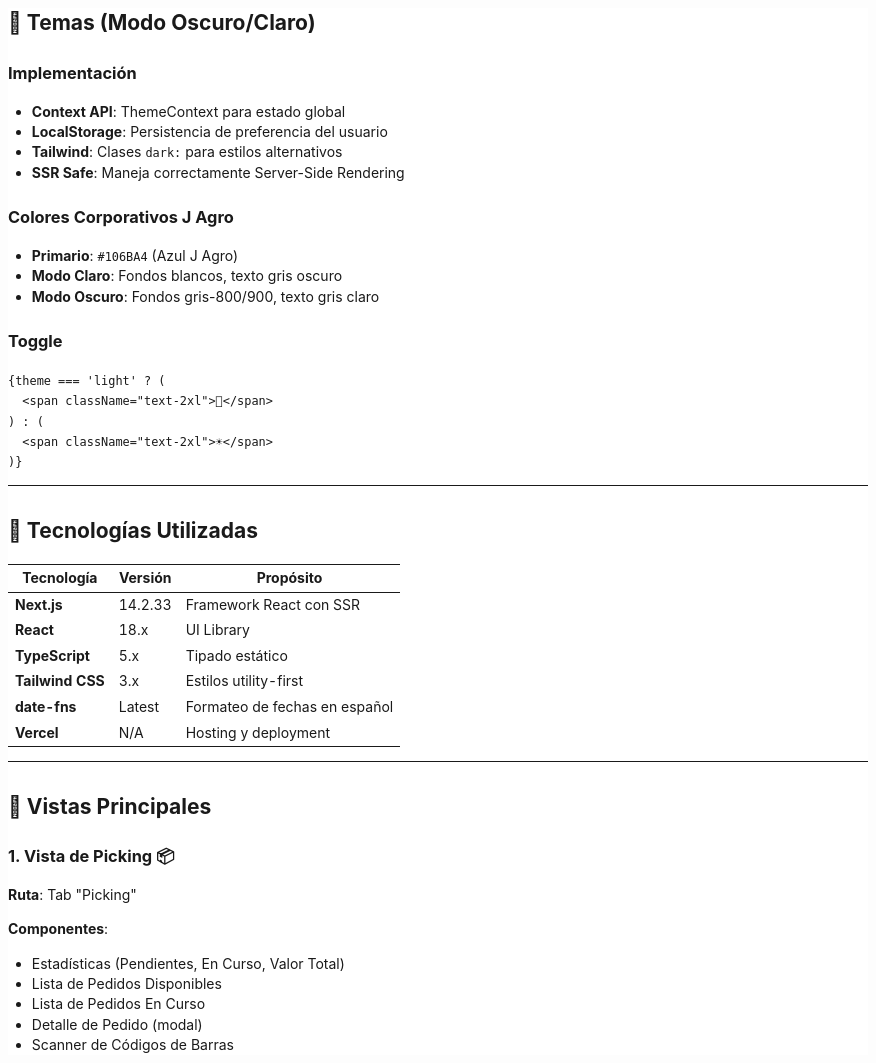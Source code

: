 ## 🎨 Temas (Modo Oscuro/Claro)

### Implementación
- **Context API**: ThemeContext para estado global
- **LocalStorage**: Persistencia de preferencia del usuario
- **Tailwind**: Clases `dark:` para estilos alternativos
- **SSR Safe**: Maneja correctamente Server-Side Rendering

### Colores Corporativos J Agro
- **Primario**: `#106BA4` (Azul J Agro)
- **Modo Claro**: Fondos blancos, texto gris oscuro
- **Modo Oscuro**: Fondos gris-800/900, texto gris claro

### Toggle
```tsx
{theme === 'light' ? (
  <span className="text-2xl">🌙</span>
) : (
  <span className="text-2xl">☀️</span>
)}
```

---

## 🔧 Tecnologías Utilizadas

| Tecnología | Versión | Propósito |
|------------|---------|-----------|
| **Next.js** | 14.2.33 | Framework React con SSR |
| **React** | 18.x | UI Library |
| **TypeScript** | 5.x | Tipado estático |
| **Tailwind CSS** | 3.x | Estilos utility-first |
| **date-fns** | Latest | Formateo de fechas en español |
| **Vercel** | N/A | Hosting y deployment |

---

## 📱 Vistas Principales

### 1. Vista de Picking 📦
**Ruta**: Tab "Picking"

**Componentes**:
- Estadísticas (Pendientes, En Curso, Valor Total)
- Lista de Pedidos Disponibles
- Lista de Pedidos En Curso
- Detalle de Pedido (modal)
- Scanner de Códigos de Barras

